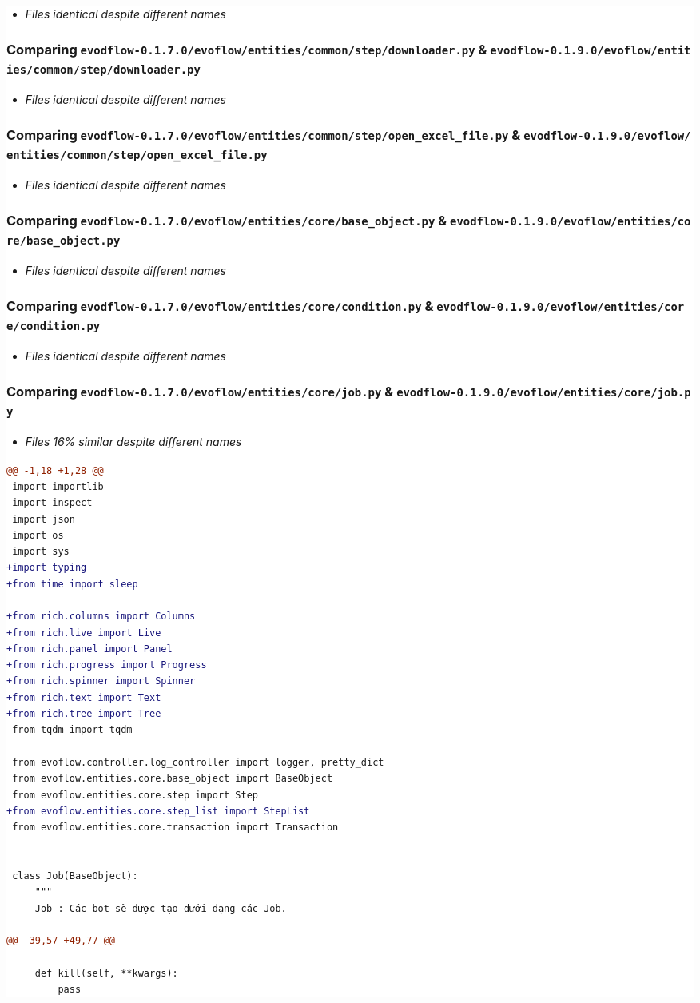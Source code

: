  * *Files identical despite different names*

### Comparing `evodflow-0.1.7.0/evoflow/entities/common/step/downloader.py` & `evodflow-0.1.9.0/evoflow/entities/common/step/downloader.py`

 * *Files identical despite different names*

### Comparing `evodflow-0.1.7.0/evoflow/entities/common/step/open_excel_file.py` & `evodflow-0.1.9.0/evoflow/entities/common/step/open_excel_file.py`

 * *Files identical despite different names*

### Comparing `evodflow-0.1.7.0/evoflow/entities/core/base_object.py` & `evodflow-0.1.9.0/evoflow/entities/core/base_object.py`

 * *Files identical despite different names*

### Comparing `evodflow-0.1.7.0/evoflow/entities/core/condition.py` & `evodflow-0.1.9.0/evoflow/entities/core/condition.py`

 * *Files identical despite different names*

### Comparing `evodflow-0.1.7.0/evoflow/entities/core/job.py` & `evodflow-0.1.9.0/evoflow/entities/core/job.py`

 * *Files 16% similar despite different names*

```diff
@@ -1,18 +1,28 @@
 import importlib
 import inspect
 import json
 import os
 import sys
+import typing
+from time import sleep
 
+from rich.columns import Columns
+from rich.live import Live
+from rich.panel import Panel
+from rich.progress import Progress
+from rich.spinner import Spinner
+from rich.text import Text
+from rich.tree import Tree
 from tqdm import tqdm
 
 from evoflow.controller.log_controller import logger, pretty_dict
 from evoflow.entities.core.base_object import BaseObject
 from evoflow.entities.core.step import Step
+from evoflow.entities.core.step_list import StepList
 from evoflow.entities.core.transaction import Transaction
 
 
 class Job(BaseObject):
     """
     Job : Các bot sẽ được tạo dưới dạng các Job.
 
@@ -39,57 +49,77 @@
 
     def kill(self, **kwargs):
         pass
```